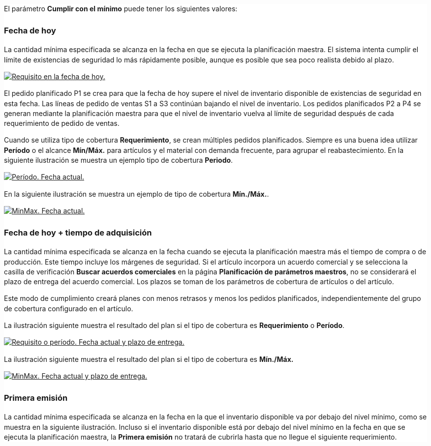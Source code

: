 El parámetro **Cumplir con el mínimo** puede tener los siguientes valores:

### <a name="todays-date"></a>Fecha de hoy

La cantidad mínima especificada se alcanza en la fecha en que se ejecuta la planificación maestra. El sistema intenta cumplir el límite de existencias de seguridad lo más rápidamente posible, aunque es posible que sea poco realista debido al plazo.

[![Requisito en la fecha de hoy.](media/TodayReq.png)](media/TodayReq.png)

El pedido planificado P1 se crea para que la fecha de hoy supere el nivel de inventario disponible de existencias de seguridad en esta fecha. Las líneas de pedido de ventas S1 a S3 continúan bajando el nivel de inventario. Los pedidos planificados P2 a P4 se generan mediante la planificación maestra para que el nivel de inventario vuelva al límite de seguridad después de cada requerimiento de pedido de ventas.

Cuando se utiliza tipo de cobertura **Requerimiento**, se crean múltiples pedidos planificados. Siempre es una buena idea utilizar **Período** o el alcance **Mín/Máx.** para artículos y el material con demanda frecuente, para agrupar el reabastecimiento. En la siguiente ilustración se muestra un ejemplo tipo de cobertura **Periodo**.

[![Período. Fecha actual.](media/TodayPeriod.png)](media/TodayPeriod.png)

En la siguiente ilustración se muestra un ejemplo de tipo de cobertura **Mín./Máx.**.

[![MinMax. Fecha actual.](media/TodayMinMax.png)](media/TodayMinMax.png)

### <a name="todays-date--procurement-time"></a>Fecha de hoy + tiempo de adquisición

La cantidad mínima especificada se alcanza en la fecha cuando se ejecuta la planificación maestra más el tiempo de compra o de producción. Este tiempo incluye los márgenes de seguridad. Si el artículo incorpora un acuerdo comercial y se selecciona la casilla de verificación **Buscar acuerdos comerciales** en la página **Planificación de parámetros maestros**, no se considerará el plazo de entrega del acuerdo comercial. Los plazos se toman de los parámetros de cobertura de artículos o del artículo.

Este modo de cumplimiento creará planes con menos retrasos y menos los pedidos planificados, independientemente del grupo de cobertura configurado en el artículo.

La ilustración siguiente muestra el resultado del plan si el tipo de cobertura es **Requerimiento** o **Período**.

[![Requisito o período. Fecha actual y plazo de entrega.](media/TodayPLTReq.png)](media/TodayPLTReq.png)

La ilustración siguiente muestra el resultado del plan si el tipo de cobertura es **Mín./Máx.**

[![MinMax. Fecha actual y plazo de entrega.](media/TodayPLTMinMax.png)](media/TodayPLTMinMax.png)

### <a name="first-issue"></a>Primera emisión

La cantidad mínima especificada se alcanza en la fecha en la que el inventario disponible va por debajo del nivel mínimo, como se muestra en la siguiente ilustración. Incluso si el inventario disponible está por debajo del nivel mínimo en la fecha en que se ejecuta la planificación maestra, la **Primera emisión** no tratará de cubrirla hasta que no llegue el siguiente requerimiento.
